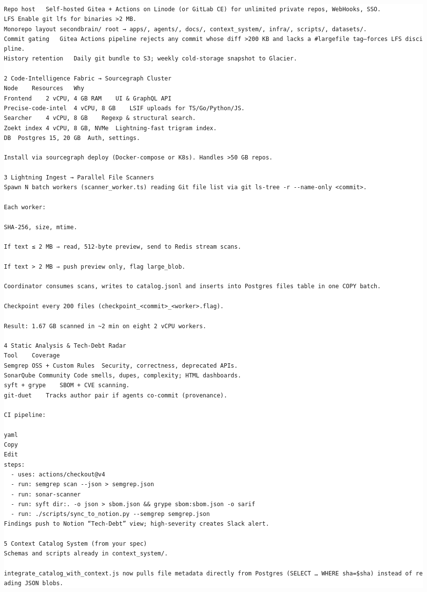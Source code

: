 ```mermaid
Repo host	Self-hosted Gitea + Actions on Linode (or GitLab CE) for unlimited private repos, WebHooks, SSO.
LFS	Enable git lfs for binaries >2 MB.
Monorepo layout	secondbrain/ root → apps/, agents/, docs/, context_system/, infra/, scripts/, datasets/.
Commit gating	Gitea Actions pipeline rejects any commit whose diff >200 KB and lacks a #largefile tag—forces LFS discipline.
History retention	Daily git bundle to S3; weekly cold-storage snapshot to Glacier.

2 Code-Intelligence Fabric → Sourcegraph Cluster
Node	Resources	Why
Frontend	2 vCPU, 4 GB RAM	UI & GraphQL API
Precise-code-intel	4 vCPU, 8 GB	LSIF uploads for TS/Go/Python/JS.
Searcher	4 vCPU, 8 GB	Regexp & structural search.
Zoekt index	4 vCPU, 8 GB, NVMe	Lightning-fast trigram index.
DB	Postgres 15, 20 GB	Auth, settings.

Install via sourcegraph deploy (Docker-compose or K8s). Handles >50 GB repos.

3 Lightning Ingest → Parallel File Scanners
Spawn N batch workers (scanner_worker.ts) reading Git file list via git ls-tree -r --name-only <commit>.

Each worker:

SHA-256, size, mtime.

If text ≤ 2 MB ⇒ read, 512-byte preview, send to Redis stream scans.

If text > 2 MB ⇒ push preview only, flag large_blob.

Coordinator consumes scans, writes to catalog.jsonl and inserts into Postgres files table in one COPY batch.

Checkpoint every 200 files (checkpoint_<commit>_<worker>.flag).

Result: 1.67 GB scanned in ~2 min on eight 2 vCPU workers.

4 Static Analysis & Tech-Debt Radar
Tool	Coverage
Semgrep OSS + Custom Rules	Security, correctness, deprecated APIs.
SonarQube Community	Code smells, dupes, complexity; HTML dashboards.
syft + grype	SBOM + CVE scanning.
git-duet	Tracks author pair if agents co-commit (provenance).

CI pipeline:

yaml
Copy
Edit
steps:
  - uses: actions/checkout@v4
  - run: semgrep scan --json > semgrep.json
  - run: sonar-scanner
  - run: syft dir:. -o json > sbom.json && grype sbom:sbom.json -o sarif
  - run: ./scripts/sync_to_notion.py --semgrep semgrep.json
Findings push to Notion “Tech-Debt” view; high-severity creates Slack alert.

5 Context Catalog System (from your spec)
Schemas and scripts already in context_system/.

integrate_catalog_with_context.js now pulls file metadata directly from Postgres (SELECT … WHERE sha=$sha) instead of reading JSON blobs.
```